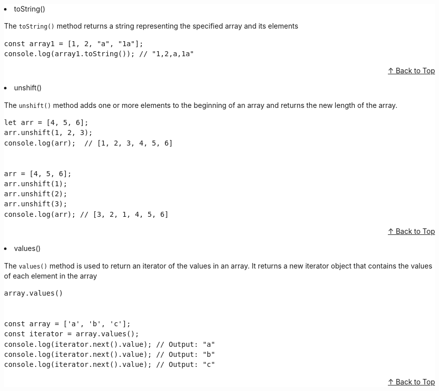 <span id="toString"><li>toString()</li></span>

The `toString()` method returns a string representing the specified array and its elements
<pre>
const array1 = [1, 2, "a", "1a"];
console.log(array1.toString()); // "1,2,a,1a"
</pre>
<p align='right'><a href="#top">&#8593; Back to Top</a></p>

<span id="unshift"><li>unshift()</li></span>

The `unshift()` method adds one or more elements to the beginning of an array and returns the new length of the array.
<pre>
let arr = [4, 5, 6];
arr.unshift(1, 2, 3);
console.log(arr);  // [1, 2, 3, 4, 5, 6]
<br>
arr = [4, 5, 6]; 
arr.unshift(1);
arr.unshift(2);
arr.unshift(3);
console.log(arr); // [3, 2, 1, 4, 5, 6]
</pre>
<p align='right'><a href="#top">&#8593; Back to Top</a></p>

<span id="values"><li>values()</li></span>

The `values()` method is used to return an iterator of the values in an array. It returns a new iterator object that contains the values of each element in the array
<pre>
array.values()
<br>
const array = ['a', 'b', 'c'];
const iterator = array.values();
console.log(iterator.next().value); // Output: "a"
console.log(iterator.next().value); // Output: "b"
console.log(iterator.next().value); // Output: "c"
</pre>
<p align='right'><a href="#top">&#8593; Back to Top</a></p>

 
